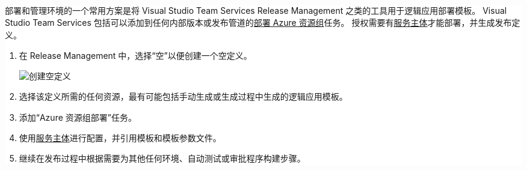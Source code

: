 部署和管理环境的一个常用方案是将 Visual Studio Team Services Release Management 之类的工具用于逻辑应用部署模板。 Visual Studio Team Services 包括可以添加到任何内部版本或发布管道的[部署 Azure 资源组](https://github.com/Microsoft/vsts-tasks/tree/master/Tasks/DeployAzureResourceGroup)任务。 授权需要有[服务主体](https://blogs.msdn.microsoft.com/visualstudioalm/2015/10/04/automating-azure-resource-group-deployment-using-a-service-principal-in-visual-studio-online-buildrelease-management/)才能部署，并生成发布定义。

1. 在 Release Management 中，选择“空”以便创建一个空定义。

    ![创建空定义][1]

2. 选择该定义所需的任何资源，最有可能包括手动生成或生成过程中生成的逻辑应用模板。
3. 添加“Azure 资源组部署”任务。
4. 使用[服务主体](https://blogs.msdn.microsoft.com/visualstudioalm/2015/10/04/automating-azure-resource-group-deployment-using-a-service-principal-in-visual-studio-online-buildrelease-management/)进行配置，并引用模板和模板参数文件。
5. 继续在发布过程中根据需要为其他任何环境、自动测试或审批程序构建步骤。


[1]: ./media/logic-apps-create-deploy-template/emptyreleasedefinition.png
